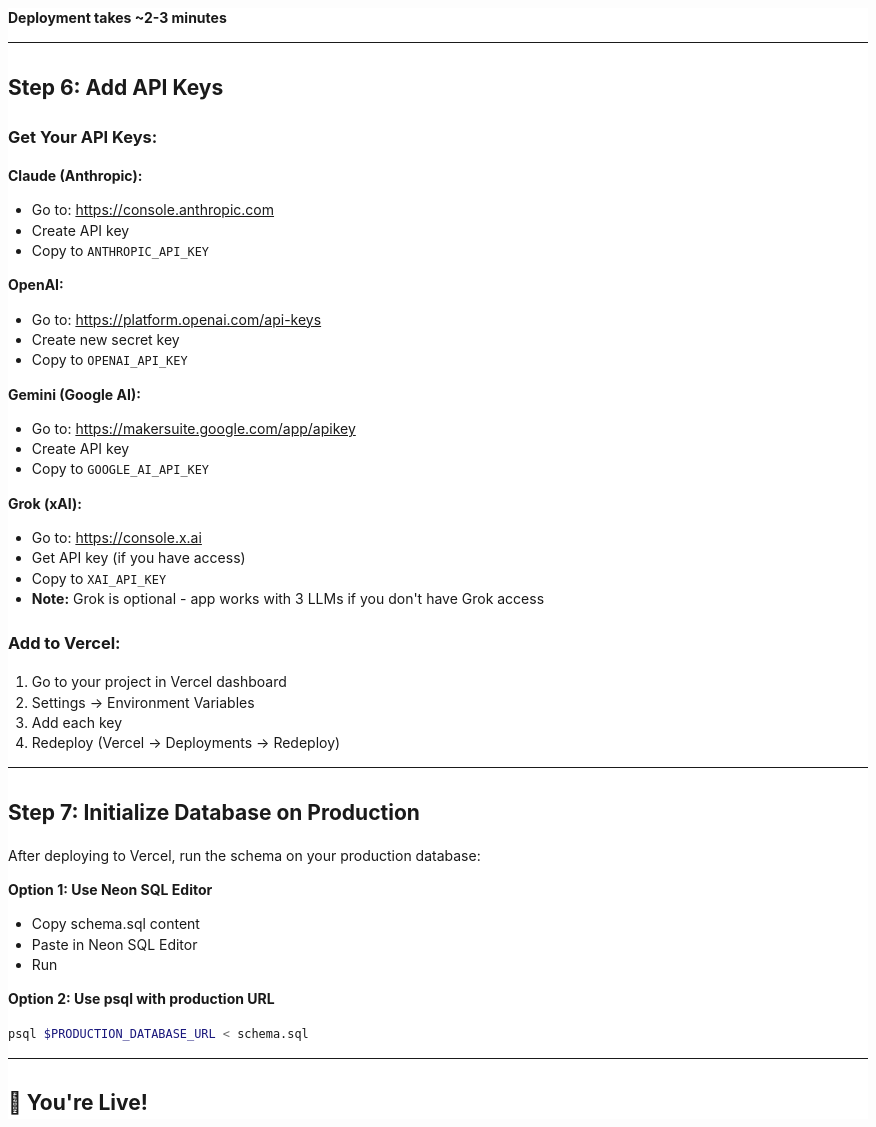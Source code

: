 **Deployment takes ~2-3 minutes**

---

## Step 6: Add API Keys

### Get Your API Keys:

**Claude (Anthropic):**
- Go to: https://console.anthropic.com
- Create API key
- Copy to `ANTHROPIC_API_KEY`

**OpenAI:**
- Go to: https://platform.openai.com/api-keys
- Create new secret key
- Copy to `OPENAI_API_KEY`

**Gemini (Google AI):**
- Go to: https://makersuite.google.com/app/apikey
- Create API key
- Copy to `GOOGLE_AI_API_KEY`

**Grok (xAI):**
- Go to: https://console.x.ai
- Get API key (if you have access)
- Copy to `XAI_API_KEY`
- **Note:** Grok is optional - app works with 3 LLMs if you don't have Grok access

### Add to Vercel:
1. Go to your project in Vercel dashboard
2. Settings → Environment Variables
3. Add each key
4. Redeploy (Vercel → Deployments → Redeploy)

---

## Step 7: Initialize Database on Production

After deploying to Vercel, run the schema on your production database:

**Option 1: Use Neon SQL Editor**
- Copy schema.sql content
- Paste in Neon SQL Editor
- Run

**Option 2: Use psql with production URL**
```bash
psql $PRODUCTION_DATABASE_URL < schema.sql
```

---

## 🎯 You're Live!
